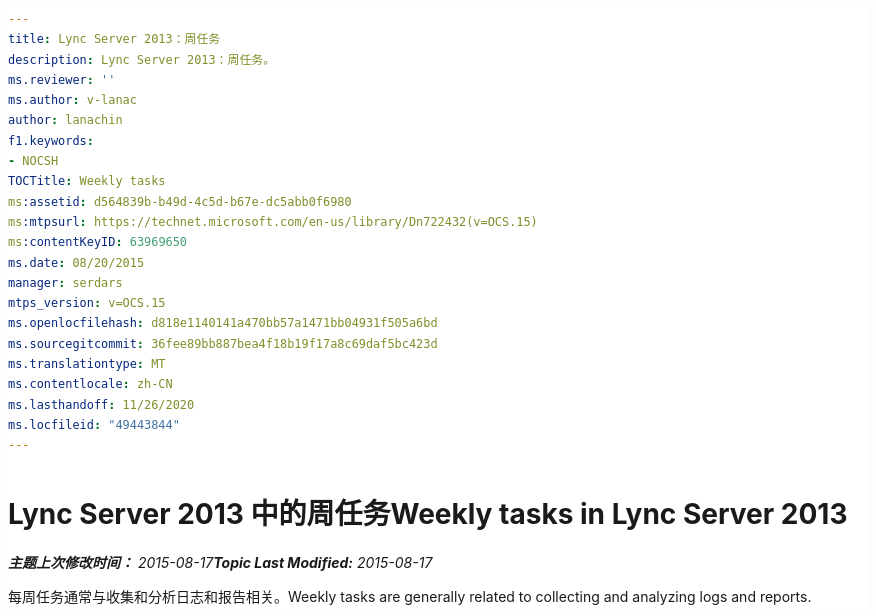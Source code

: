 ```yaml
---
title: Lync Server 2013：周任务
description: Lync Server 2013：周任务。
ms.reviewer: ''
ms.author: v-lanac
author: lanachin
f1.keywords:
- NOCSH
TOCTitle: Weekly tasks
ms:assetid: d564839b-b49d-4c5d-b67e-dc5abb0f6980
ms:mtpsurl: https://technet.microsoft.com/en-us/library/Dn722432(v=OCS.15)
ms:contentKeyID: 63969650
ms.date: 08/20/2015
manager: serdars
mtps_version: v=OCS.15
ms.openlocfilehash: d818e1140141a470bb57a1471bb04931f505a6bd
ms.sourcegitcommit: 36fee89bb887bea4f18b19f17a8c69daf5bc423d
ms.translationtype: MT
ms.contentlocale: zh-CN
ms.lasthandoff: 11/26/2020
ms.locfileid: "49443844"
---
```

# <a name="weekly-tasks-in-lync-server-2013"></a><span data-ttu-id="6f7cd-103">Lync Server 2013 中的周任务</span><span class="sxs-lookup"><span data-stu-id="6f7cd-103">Weekly tasks in Lync Server 2013</span></span>

<div data-xmlns="http://www.w3.org/1999/xhtml">

<div class="topic" data-xmlns="http://www.w3.org/1999/xhtml" data-msxsl="urn:schemas-microsoft-com:xslt" data-cs="https://msdn.microsoft.com/">

<div data-asp="https://msdn2.microsoft.com/asp">



</div>

<div id="mainSection">

<div id="mainBody"><span data-ttu-id="6f7cd-104">

<span> </span></span><span class="sxs-lookup"><span data-stu-id="6f7cd-104">

<span> </span></span></span>

<span data-ttu-id="6f7cd-105">_**主题上次修改时间：** 2015-08-17_</span><span class="sxs-lookup"><span data-stu-id="6f7cd-105">_**Topic Last Modified:** 2015-08-17_</span></span>

<span data-ttu-id="6f7cd-106">每周任务通常与收集和分析日志和报告相关。</span><span class="sxs-lookup"><span data-stu-id="6f7cd-106">Weekly tasks are generally related to collecting and analyzing logs and reports.</span></span>
